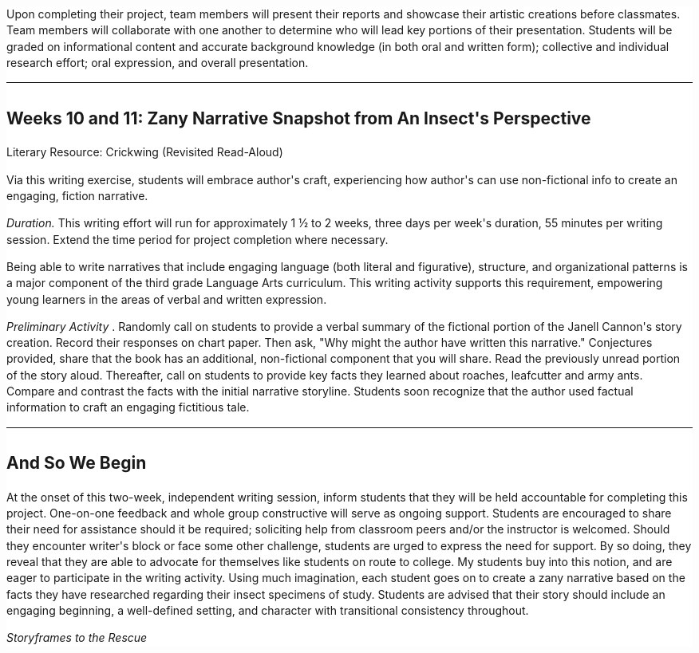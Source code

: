 Upon completing their project, team members will present their reports and showcase their artistic creations before classmates. Team members will collaborate with one another to determine who will lead key portions of their presentation. Students will be graded on informational content and accurate background knowledge (in both oral and written form); collective and individual research effort; oral expression, and overall presentation.
</p>
<hr/>
<h2>
Weeks 10 and 11: Zany Narrative Snapshot from An Insect's Perspective
</h2>
<p>
Literary Resource: Crickwing (Revisited Read-Aloud)
</p>
<p>
Via this writing exercise, students will embrace author's craft, experiencing how author's can use non-fictional info to create an engaging, fiction narrative.
</p>
<p>
<i>
Duration.
</i>
This writing effort will run for approximately 1 ½ to 2 weeks, three days per week's duration, 55 minutes per writing session. Extend the time period for project completion where necessary.
</p>
<p>
Being able to write narratives that include engaging language (both literal and figurative), structure, and organizational patterns is a major component of the third grade Language Arts curriculum. This writing activity supports this requirement, empowering young learners in the areas of verbal and written expression.
</p>
<p>
<i>
Preliminary Activity
</i>
. Randomly call on students to provide a verbal summary of the fictional portion of the Janell Cannon's story creation. Record their responses on chart paper. Then ask, "Why might the author have written this narrative." Conjectures provided, share that the book has an additional, non-fictional component that you will share. Read the previously unread portion of the story aloud. Thereafter, call on students to provide key facts they learned about roaches, leafcutter and army ants. Compare and contrast the facts with the initial narrative storyline. Students soon recognize that the author used factual information to craft an engaging fictitious tale.
</p>
<hr/>
<h2>
And So We Begin
</h2>
<p>
At the onset of this two-week, independent writing session, inform students that they will be held accountable for completing this project. One-on-one feedback and whole group constructive will serve as ongoing support. Students are encouraged to share their need for assistance should it be required; soliciting help from classroom peers and/or the instructor is welcomed. Should they encounter writer's block or face some other challenge, students are urged to express the need for support. By so doing, they reveal that they are able to advocate for themselves like students on route to college. My students buy into this notion, and are eager to participate in the writing activity. Using much imagination, each student goes on to create a zany narrative based on the facts they have researched regarding their insect specimens of study. Students are advised that their story should include an engaging beginning, a well-defined setting, and character with transitional consistency throughout.
</p>
<p>
<i>
Storyframes to the Rescue
</i>